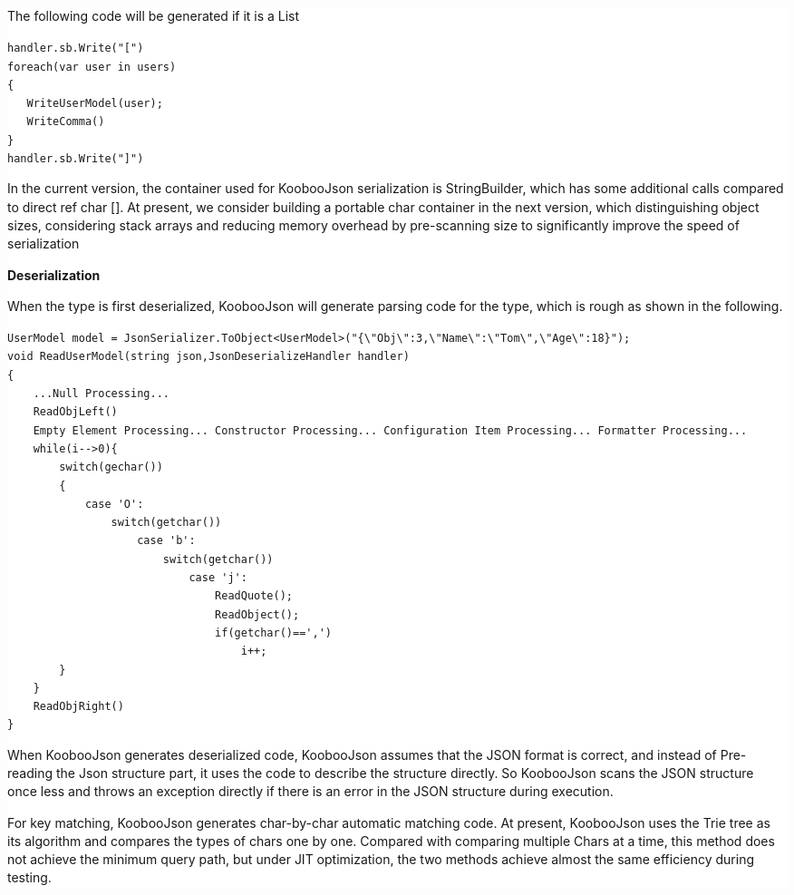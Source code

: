 The following code will be generated if it is a List

```
handler.sb.Write("[")
foreach(var user in users)
{
   WriteUserModel(user);
   WriteComma()
}
handler.sb.Write("]")
```

In the current version, the container used for KoobooJson serialization is StringBuilder, which has some additional calls compared to direct ref char []. At present, we consider building a portable char container in the next version, which distinguishing object sizes, considering stack arrays and reducing memory overhead by pre-scanning size to significantly improve the speed of serialization



**Deserialization**

When the type is first deserialized, KoobooJson will generate parsing code for the type, which is rough as shown in the following.

```
UserModel model = JsonSerializer.ToObject<UserModel>("{\"Obj\":3,\"Name\":\"Tom\",\"Age\":18}");
void ReadUserModel(string json,JsonDeserializeHandler handler)
{
    ...Null Processing...
    ReadObjLeft()
    Empty Element Processing... Constructor Processing... Configuration Item Processing... Formatter Processing...
    while(i-->0){
		switch(gechar())
		{
			case 'O':
				switch(getchar())
					case 'b':
						switch(getchar())
							case 'j':
								ReadQuote();
								ReadObject();
								if(getchar()==',')
									i++;
		}
	}
    ReadObjRight()
}
```
When KoobooJson generates deserialized code, KoobooJson assumes that the JSON format is correct, and instead of Pre-reading the Json structure part, it uses the code to describe the structure directly. So KoobooJson scans the JSON structure once less and throws an exception directly if there is an error in the JSON structure during execution.

For key matching, KoobooJson generates char-by-char automatic matching code. At present, KoobooJson uses the Trie tree as its algorithm and compares the types of chars one by one. Compared with comparing multiple Chars at a time, this method does not achieve the minimum query path, but under JIT optimization, the two methods achieve almost the same efficiency during testing.
